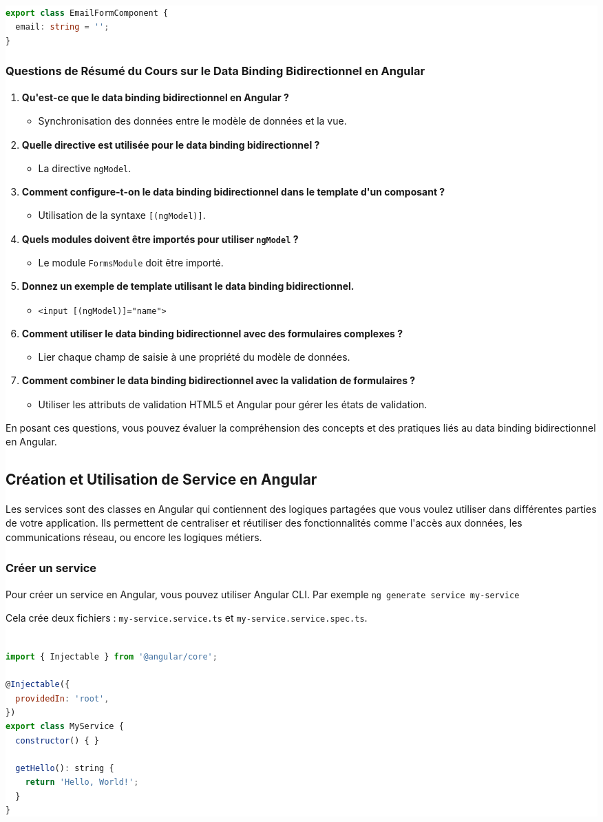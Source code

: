    ```typescript
   export class EmailFormComponent {
     email: string = '';
   }
   ```

### Questions de Résumé du Cours sur le Data Binding Bidirectionnel en Angular

1. **Qu'est-ce que le data binding bidirectionnel en Angular ?**
   - Synchronisation des données entre le modèle de données et la vue.

2. **Quelle directive est utilisée pour le data binding bidirectionnel ?**
   - La directive `ngModel`.

3. **Comment configure-t-on le data binding bidirectionnel dans le template d'un composant ?**
   - Utilisation de la syntaxe `[(ngModel)]`.

4. **Quels modules doivent être importés pour utiliser `ngModel` ?**
   - Le module `FormsModule` doit être importé.

5. **Donnez un exemple de template utilisant le data binding bidirectionnel.**
   - `<input [(ngModel)]="name">`

6. **Comment utiliser le data binding bidirectionnel avec des formulaires complexes ?**
   - Lier chaque champ de saisie à une propriété du modèle de données.

7. **Comment combiner le data binding bidirectionnel avec la validation de formulaires ?**
   - Utiliser les attributs de validation HTML5 et Angular pour gérer les états de validation.

En posant ces questions, vous pouvez évaluer la compréhension des concepts et des pratiques liés au data binding bidirectionnel en Angular.



## Création et Utilisation de Service en Angular

Les services sont des classes en Angular qui contiennent des logiques partagées que vous voulez utiliser dans différentes parties de votre application. Ils permettent de centraliser et réutiliser des fonctionnalités comme l'accès aux données, les communications réseau, ou encore les logiques métiers.  

### Créer un service

Pour créer un service en Angular, vous pouvez utiliser Angular CLI. Par exemple
`ng generate service my-service`

Cela crée deux fichiers : `my-service.service.ts` et `my-service.service.spec.ts`.

```js

import { Injectable } from '@angular/core';

@Injectable({
  providedIn: 'root',
})
export class MyService {
  constructor() { }

  getHello(): string {
    return 'Hello, World!';
  }
}

```
